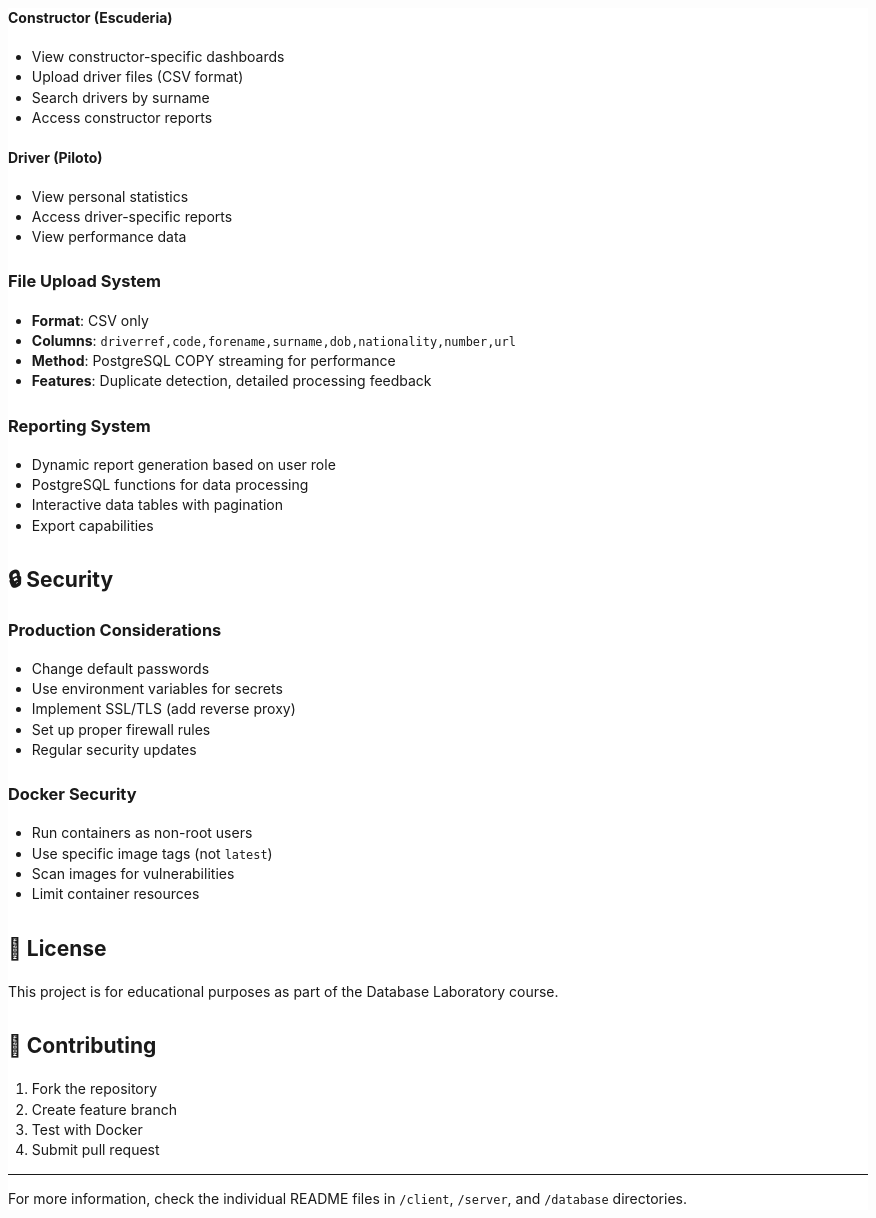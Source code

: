 #### Constructor (Escuderia)
- View constructor-specific dashboards
- Upload driver files (CSV format)
- Search drivers by surname
- Access constructor reports

#### Driver (Piloto)
- View personal statistics
- Access driver-specific reports
- View performance data

### File Upload System
- **Format**: CSV only
- **Columns**: `driverref,code,forename,surname,dob,nationality,number,url`
- **Method**: PostgreSQL COPY streaming for performance
- **Features**: Duplicate detection, detailed processing feedback

### Reporting System
- Dynamic report generation based on user role
- PostgreSQL functions for data processing
- Interactive data tables with pagination
- Export capabilities

## 🔒 Security

### Production Considerations
- Change default passwords
- Use environment variables for secrets
- Implement SSL/TLS (add reverse proxy)
- Set up proper firewall rules
- Regular security updates

### Docker Security
- Run containers as non-root users
- Use specific image tags (not `latest`)
- Scan images for vulnerabilities
- Limit container resources

## 📝 License

This project is for educational purposes as part of the Database Laboratory course.

## 🤝 Contributing

1. Fork the repository
2. Create feature branch
3. Test with Docker
4. Submit pull request

---

For more information, check the individual README files in `/client`, `/server`, and `/database` directories.

